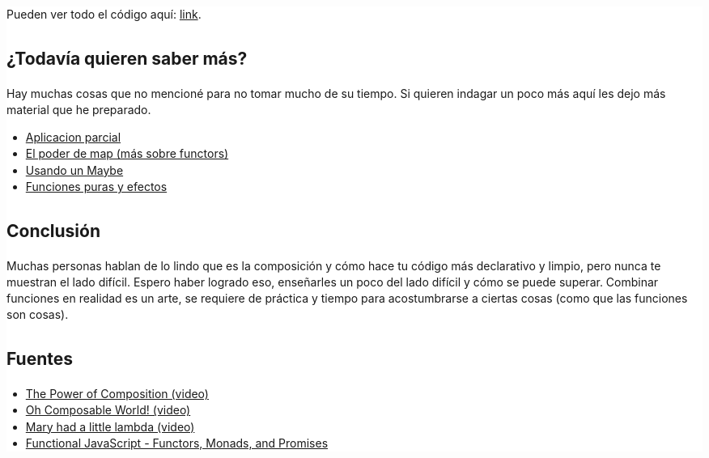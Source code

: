Pueden ver todo el código aquí: [link](https://gist.github.com/VonHeikemen/0e6d4950bfe91229ee06eee2e3c74515).

## ¿Todavía quieren saber más?

Hay muchas cosas que no mencioné para no tomar mucho de su tiempo. Si quieren indagar un poco más aquí les dejo más material que he preparado.

- [Aplicacion parcial](@/web-development/fp-in-js/partial-application.es.md)
- [El poder de map (más sobre functors)](@/web-development/fp-in-js/the-power-of-map.es.md)
- [Usando un Maybe](@/web-development/fp-in-js/using-a-maybe.es.md)
- [Funciones puras y efectos](@/web-development/fp-in-js/dealing-with-side-effects-and-pure-functions.es.md)

## Conclusión

Muchas personas hablan de lo lindo que es la composición y cómo hace tu código más declarativo y limpio, pero nunca te muestran el lado difícil. Espero haber logrado eso, enseñarles un poco del lado difícil y cómo se puede superar. Combinar funciones en realidad es un arte, se requiere de práctica y tiempo para acostumbrarse a ciertas cosas (como que las funciones son cosas).

## Fuentes

- [The Power of Composition (video)](https://www.youtube.com/watch?v=vDe-4o8Uwl8)
- [Oh Composable World! (video)](https://www.youtube.com/watch?v=SfWR3dKnFIo)
- [Mary had a little lambda (video)](https://www.youtube.com/watch?v=7BsfMMYvGaU)
- [Functional JavaScript - Functors, Monads, and Promises](https://dev.to/joelnet/functional-javascript---functors-monads-and-promises-1pol)
